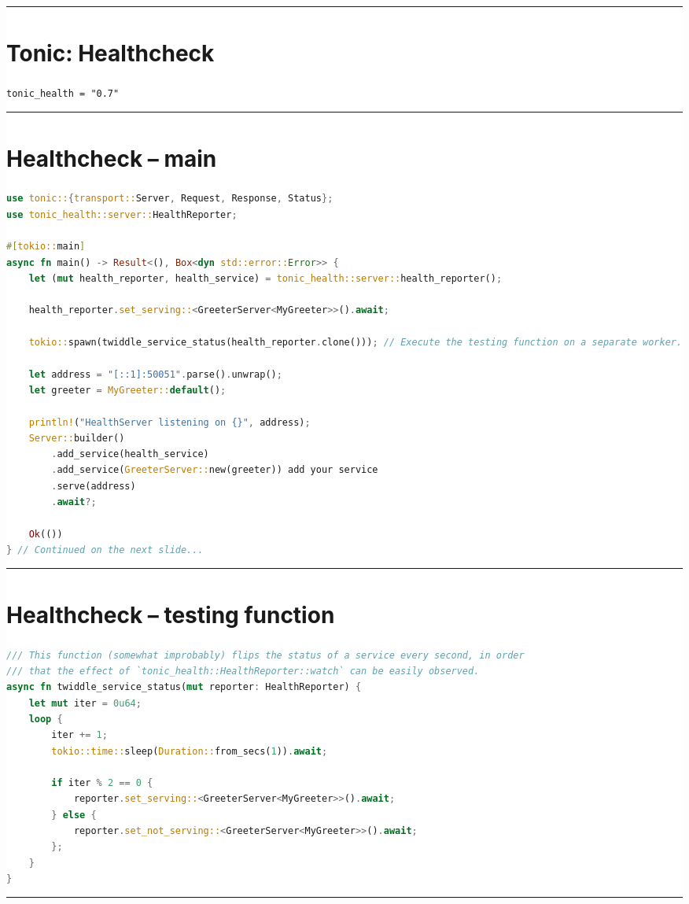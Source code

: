 </div>

---

#  Tonic: Healthcheck

`tonic_health = "0.7"`

---

# Healthcheck – main

```rust
use tonic::{transport::Server, Request, Response, Status};
use tonic_health::server::HealthReporter;

#[tokio::main]
async fn main() -> Result<(), Box<dyn std::error::Error>> {
    let (mut health_reporter, health_service) = tonic_health::server::health_reporter();
    
    health_reporter.set_serving::<GreeterServer<MyGreeter>>().await;

    tokio::spawn(twiddle_service_status(health_reporter.clone())); // Execute the testing function on a separate worker.

    let address = "[::1]:50051".parse().unwrap();
    let greeter = MyGreeter::default();

    println!("HealthServer listening on {}", address);
    Server::builder()
        .add_service(health_service)
        .add_service(GreeterServer::new(greeter)) add your service
        .serve(address)
        .await?;

    Ok(())
} // Continued on the next slide...
```

---

# Healthcheck – testing function

```rust
/// This function (somewhat improbably) flips the status of a service every second, in order
/// that the effect of `tonic_health::HealthReporter::watch` can be easily observed.
async fn twiddle_service_status(mut reporter: HealthReporter) {
    let mut iter = 0u64;
    loop {
        iter += 1;
        tokio::time::sleep(Duration::from_secs(1)).await;

        if iter % 2 == 0 {
            reporter.set_serving::<GreeterServer<MyGreeter>>().await;
        } else {
            reporter.set_not_serving::<GreeterServer<MyGreeter>>().await;
        };
    }
}
```

---